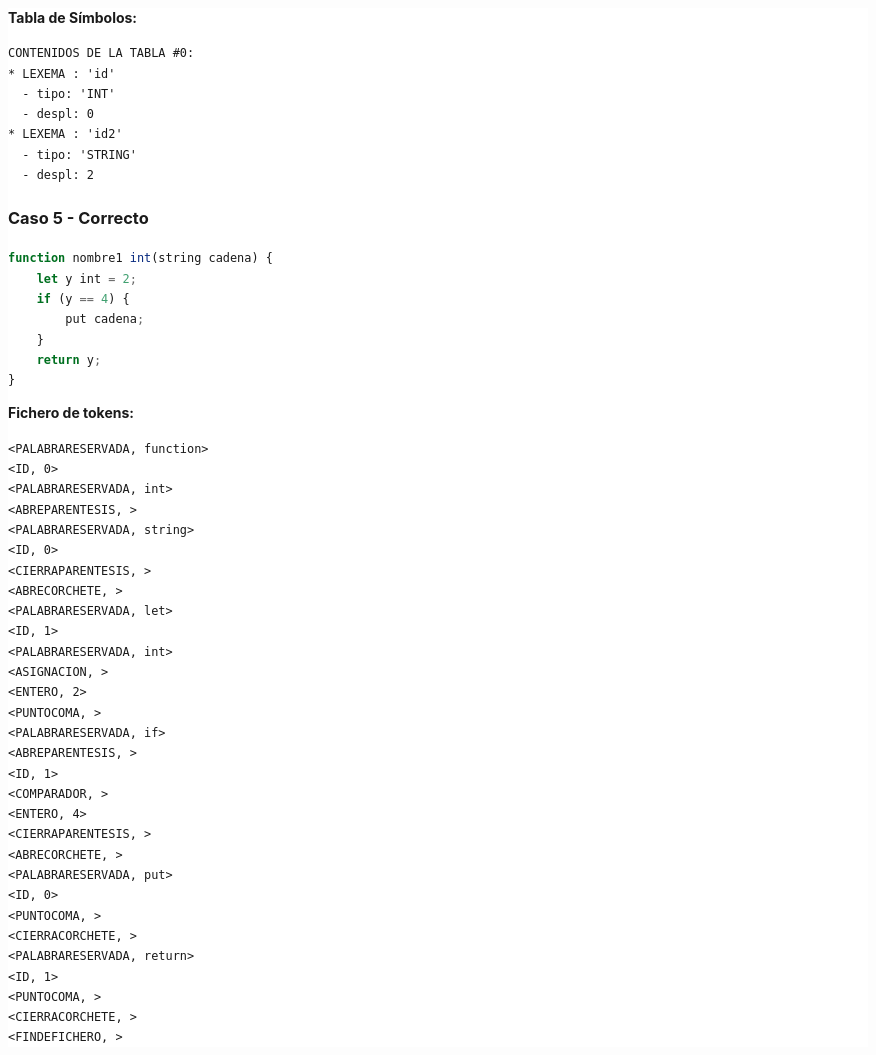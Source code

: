 **Tabla de Símbolos:**
```
CONTENIDOS DE LA TABLA #0:
* LEXEMA : 'id'
  - tipo: 'INT'
  - despl: 0
* LEXEMA : 'id2'
  - tipo: 'STRING'
  - despl: 2
```

<div style="page-break-after: always;"></div>

### Caso 5 - Correcto

```javascript
function nombre1 int(string cadena) {
    let y int = 2;
    if (y == 4) {
        put cadena;
    }
    return y;
}
```

**Fichero de tokens:**
```
<PALABRARESERVADA, function>
<ID, 0>
<PALABRARESERVADA, int>
<ABREPARENTESIS, >
<PALABRARESERVADA, string>
<ID, 0>
<CIERRAPARENTESIS, >
<ABRECORCHETE, >
<PALABRARESERVADA, let>
<ID, 1>
<PALABRARESERVADA, int>
<ASIGNACION, >
<ENTERO, 2>
<PUNTOCOMA, >
<PALABRARESERVADA, if>
<ABREPARENTESIS, >
<ID, 1>
<COMPARADOR, >
<ENTERO, 4>
<CIERRAPARENTESIS, >
<ABRECORCHETE, >
<PALABRARESERVADA, put>
<ID, 0>
<PUNTOCOMA, >
<CIERRACORCHETE, >
<PALABRARESERVADA, return>
<ID, 1>
<PUNTOCOMA, >
<CIERRACORCHETE, >
<FINDEFICHERO, >
```
<div style="page-break-after: always;"></div>
